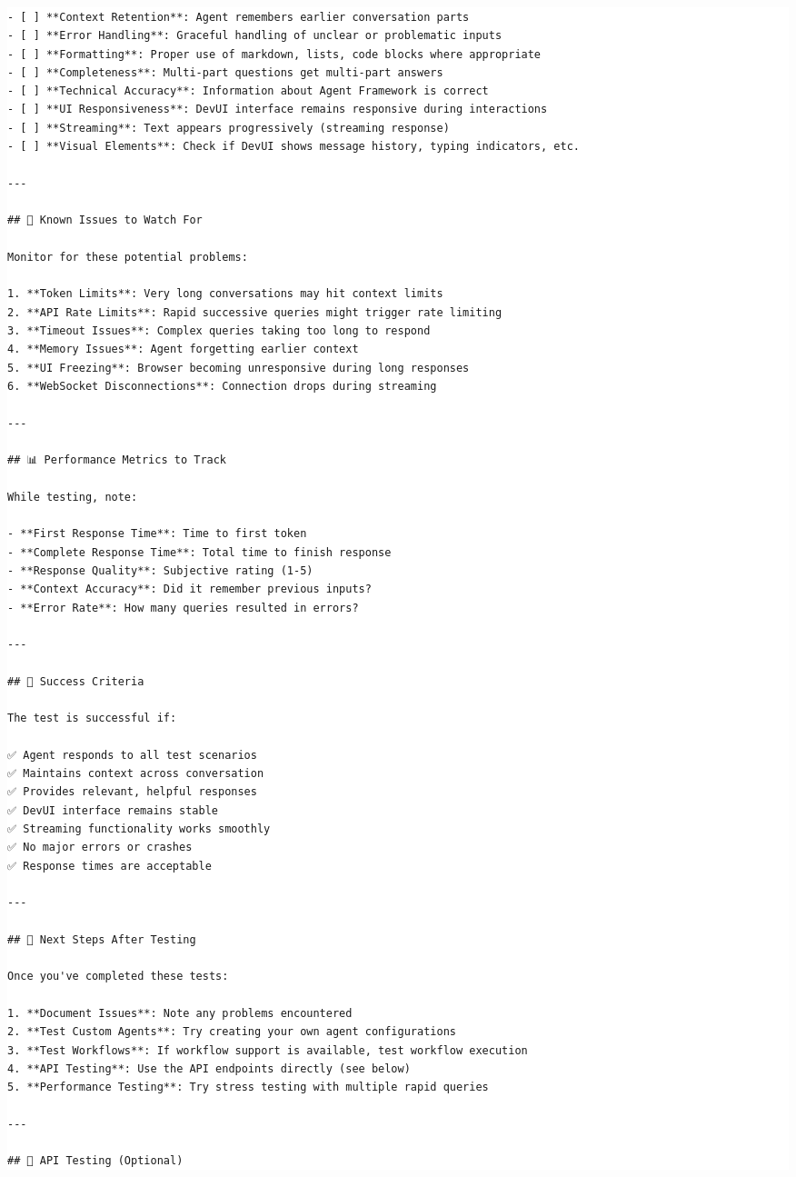 ```
- [ ] **Context Retention**: Agent remembers earlier conversation parts
- [ ] **Error Handling**: Graceful handling of unclear or problematic inputs
- [ ] **Formatting**: Proper use of markdown, lists, code blocks where appropriate
- [ ] **Completeness**: Multi-part questions get multi-part answers
- [ ] **Technical Accuracy**: Information about Agent Framework is correct
- [ ] **UI Responsiveness**: DevUI interface remains responsive during interactions
- [ ] **Streaming**: Text appears progressively (streaming response)
- [ ] **Visual Elements**: Check if DevUI shows message history, typing indicators, etc.

---

## 🐞 Known Issues to Watch For

Monitor for these potential problems:

1. **Token Limits**: Very long conversations may hit context limits
2. **API Rate Limits**: Rapid successive queries might trigger rate limiting
3. **Timeout Issues**: Complex queries taking too long to respond
4. **Memory Issues**: Agent forgetting earlier context
5. **UI Freezing**: Browser becoming unresponsive during long responses
6. **WebSocket Disconnections**: Connection drops during streaming

---

## 📊 Performance Metrics to Track

While testing, note:

- **First Response Time**: Time to first token
- **Complete Response Time**: Total time to finish response
- **Response Quality**: Subjective rating (1-5)
- **Context Accuracy**: Did it remember previous inputs?
- **Error Rate**: How many queries resulted in errors?

---

## 🎯 Success Criteria

The test is successful if:

✅ Agent responds to all test scenarios  
✅ Maintains context across conversation  
✅ Provides relevant, helpful responses  
✅ DevUI interface remains stable  
✅ Streaming functionality works smoothly  
✅ No major errors or crashes  
✅ Response times are acceptable  

---

## 🚀 Next Steps After Testing

Once you've completed these tests:

1. **Document Issues**: Note any problems encountered
2. **Test Custom Agents**: Try creating your own agent configurations
3. **Test Workflows**: If workflow support is available, test workflow execution
4. **API Testing**: Use the API endpoints directly (see below)
5. **Performance Testing**: Try stress testing with multiple rapid queries

---

## 🔧 API Testing (Optional)
```
